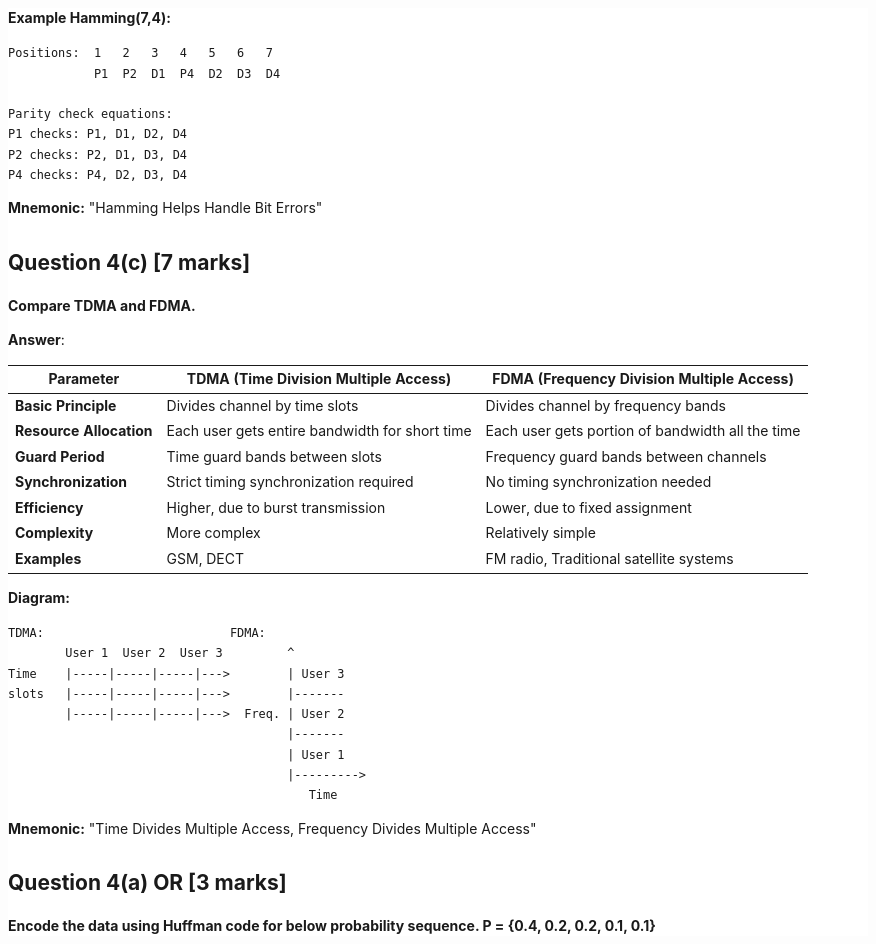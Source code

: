 **Example Hamming(7,4):**

```goat
Positions:  1   2   3   4   5   6   7
            P1  P2  D1  P4  D2  D3  D4
            
Parity check equations:
P1 checks: P1, D1, D2, D4
P2 checks: P2, D1, D3, D4
P4 checks: P4, D2, D3, D4
```

**Mnemonic:** "Hamming Helps Handle Bit Errors"

## Question 4(c) [7 marks]

**Compare TDMA and FDMA.**

**Answer**:

| Parameter | TDMA (Time Division Multiple Access) | FDMA (Frequency Division Multiple Access) |
|-----------|--------------------------------------|------------------------------------------|
| **Basic Principle** | Divides channel by time slots | Divides channel by frequency bands |
| **Resource Allocation** | Each user gets entire bandwidth for short time | Each user gets portion of bandwidth all the time |
| **Guard Period** | Time guard bands between slots | Frequency guard bands between channels |
| **Synchronization** | Strict timing synchronization required | No timing synchronization needed |
| **Efficiency** | Higher, due to burst transmission | Lower, due to fixed assignment |
| **Complexity** | More complex | Relatively simple |
| **Examples** | GSM, DECT | FM radio, Traditional satellite systems |

**Diagram:**

```goat
TDMA:                          FDMA:
        User 1  User 2  User 3         ^
Time    |-----|-----|-----|--->        | User 3
slots   |-----|-----|-----|--->        |-------
        |-----|-----|-----|--->  Freq. | User 2
                                       |-------
                                       | User 1
                                       |--------->
                                          Time
```

**Mnemonic:** "Time Divides Multiple Access, Frequency Divides Multiple Access"

## Question 4(a) OR [3 marks]

**Encode the data using Huffman code for below probability sequence. P = {0.4, 0.2, 0.2, 0.1, 0.1}**
